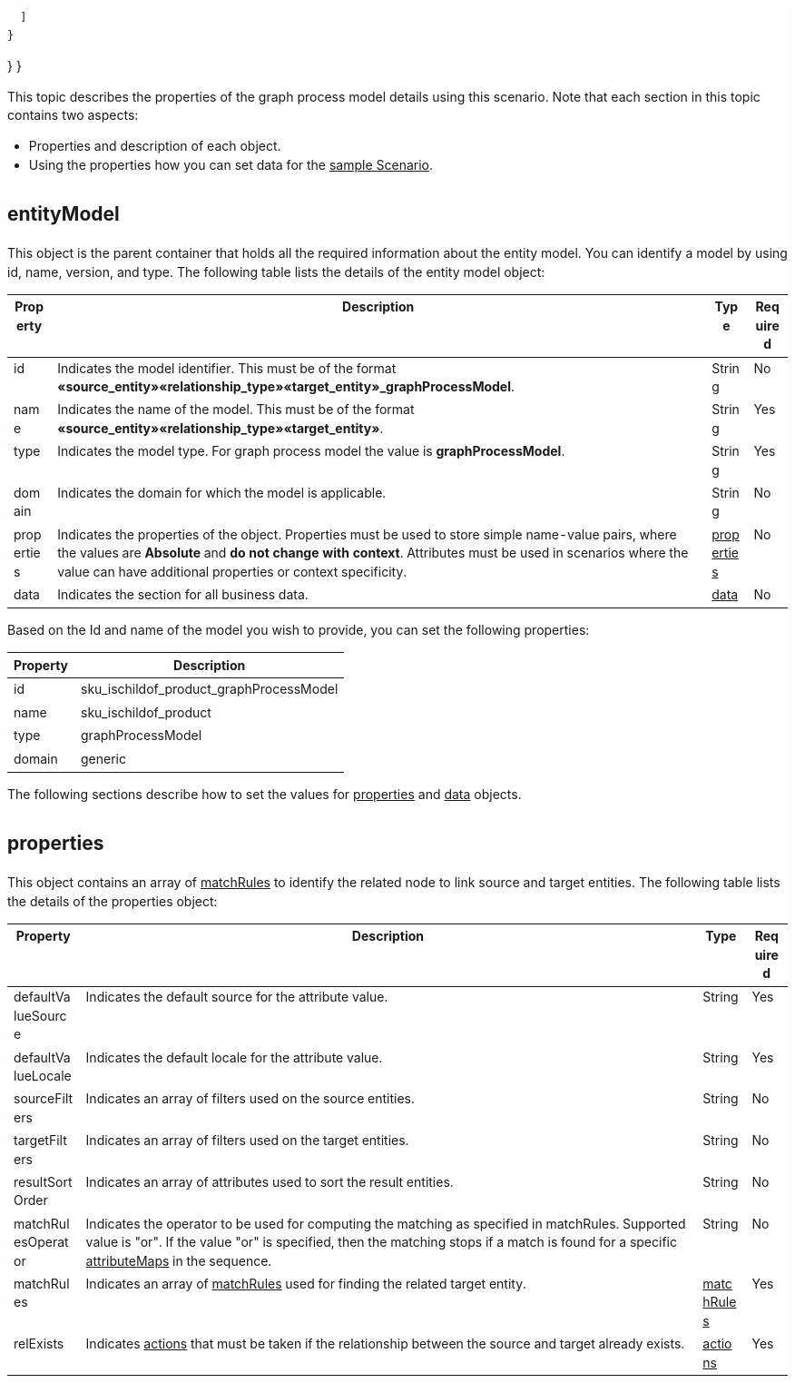       ]
    }
  }
}
</code></pre>

This topic describes the properties of the graph process model details using this scenario. Note that each section in this topic contains two aspects:

* Properties and description of each object. 
* Using the properties how you can set data for the [sample Scenario](#scenario).

## entityModel

This object is the parent container that holds all the required information about the entity model. You can identify a model by using id, name, version, and type. The following table lists the details of the entity model object:

| Property | Description | Type | Required |
|----------|-------------|------|-----------|
| id | Indicates the model identifier. This must be of the format **«source_entity»«relationship_type»«target_entity»_graphProcessModel**.| String | No |
| name | Indicates the name of the model. This must be of the format **«source_entity»«relationship_type»«target_entity»**. | String | Yes |
| type | Indicates the model type. For graph process model the value is **graphProcessModel**. | String | Yes |
| domain | Indicates the domain for which the model is applicable. | String | No |
| properties | Indicates the properties of the object. Properties must be used to store simple name-value pairs, where the values are **Absolute** and **do not change with context**. Attributes must be used in scenarios where the value can have additional properties or context specificity. | [properties](#properties) | No |
| data | Indicates the section for all business data. | [data](#data) | No |

Based on the Id and name of the model you wish to provide, you can set the following properties:

| Property | Description | 
|----------|-------------|
| id | sku_ischildof_product_graphProcessModel |
| name | sku_ischildof_product |
| type | graphProcessModel |
| domain | generic |

The following sections describe how to set the values for [properties](#properties) and [data](#data) objects.

## properties

This object contains an array of [matchRules](#matchrules) to identify the related node to link source and target entities. The following table lists the details of the properties object:

| Property | Description | Type | Required |
|----------|-------------|------|-----------|
| defaultValueSource | Indicates the default source for the attribute value. | String | Yes |
| defaultValueLocale | Indicates the default locale for the attribute value. | String | Yes |
| sourceFilters | Indicates an array of filters used on the source entities. | String | No |
| targetFilters | Indicates an array of filters used on the target entities. | String | No |
| resultSortOrder | Indicates an array of attributes used to sort the result entities. | String | No |
| matchRulesOperator | Indicates the operator to be used for computing the matching as specified in matchRules. Supported value is "or". If the value "or" is specified, then the matching stops if a match is found for a specific [attributeMaps](#matchrules) in the sequence. | String | No |
| matchRules | Indicates an array of [matchRules](#matchrules) used for finding the related target entity.| [matchRules](#matchrules) | Yes |
| relExists | Indicates [actions](#actions) that must be taken if the relationship between the source and target already exists. | [actions](#actions) | Yes |